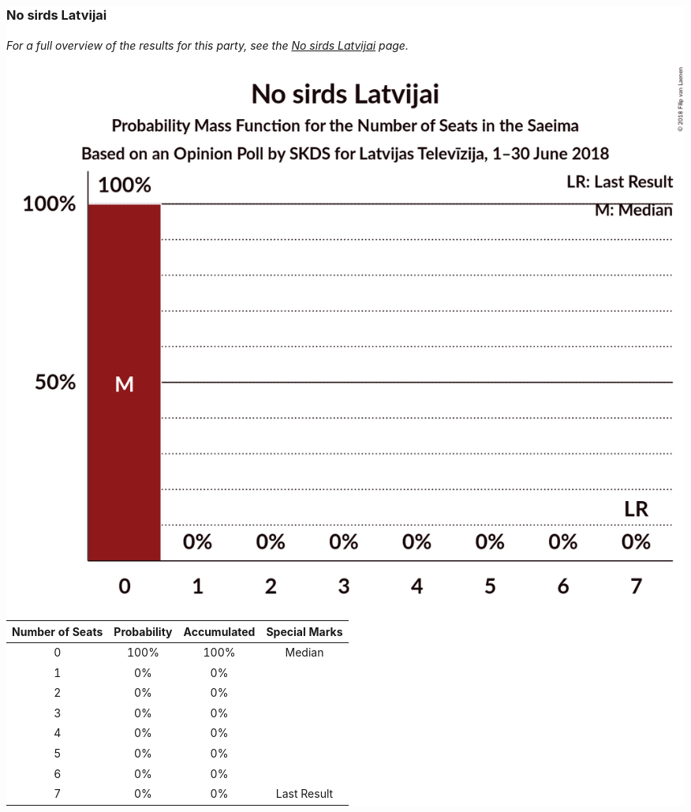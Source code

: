 ### No sirds Latvijai

*For a full overview of the results for this party, see the [No sirds Latvijai](party-nosirdslatvijai.html) page.*

![Graph with seats probability mass function not yet produced](2018-06-30-SKDS-seats-pmf-nosirdslatvijai.png "Seats Probability Mass Function")

| Number of Seats | Probability | Accumulated | Special Marks |
|:---------------:|:-----------:|:-----------:|:-------------:|
| 0 | 100% | 100% | Median |
| 1 | 0% | 0% |  |
| 2 | 0% | 0% |  |
| 3 | 0% | 0% |  |
| 4 | 0% | 0% |  |
| 5 | 0% | 0% |  |
| 6 | 0% | 0% |  |
| 7 | 0% | 0% | Last Result |
